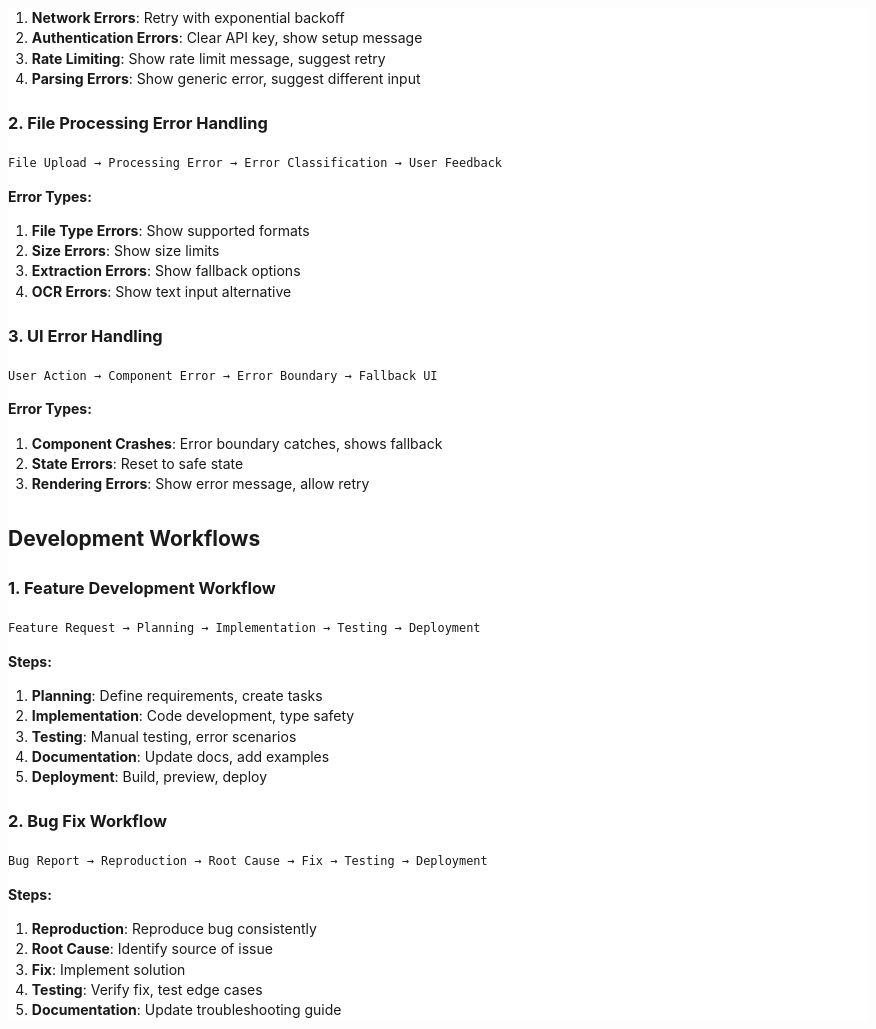 1. **Network Errors**: Retry with exponential backoff
2. **Authentication Errors**: Clear API key, show setup message
3. **Rate Limiting**: Show rate limit message, suggest retry
4. **Parsing Errors**: Show generic error, suggest different input

### 2. File Processing Error Handling

```
File Upload → Processing Error → Error Classification → User Feedback
```

**Error Types:**

1. **File Type Errors**: Show supported formats
2. **Size Errors**: Show size limits
3. **Extraction Errors**: Show fallback options
4. **OCR Errors**: Show text input alternative

### 3. UI Error Handling

```
User Action → Component Error → Error Boundary → Fallback UI
```

**Error Types:**

1. **Component Crashes**: Error boundary catches, shows fallback
2. **State Errors**: Reset to safe state
3. **Rendering Errors**: Show error message, allow retry

## Development Workflows

### 1. Feature Development Workflow

```
Feature Request → Planning → Implementation → Testing → Deployment
```

**Steps:**

1. **Planning**: Define requirements, create tasks
2. **Implementation**: Code development, type safety
3. **Testing**: Manual testing, error scenarios
4. **Documentation**: Update docs, add examples
5. **Deployment**: Build, preview, deploy

### 2. Bug Fix Workflow

```
Bug Report → Reproduction → Root Cause → Fix → Testing → Deployment
```

**Steps:**

1. **Reproduction**: Reproduce bug consistently
2. **Root Cause**: Identify source of issue
3. **Fix**: Implement solution
4. **Testing**: Verify fix, test edge cases
5. **Documentation**: Update troubleshooting guide
